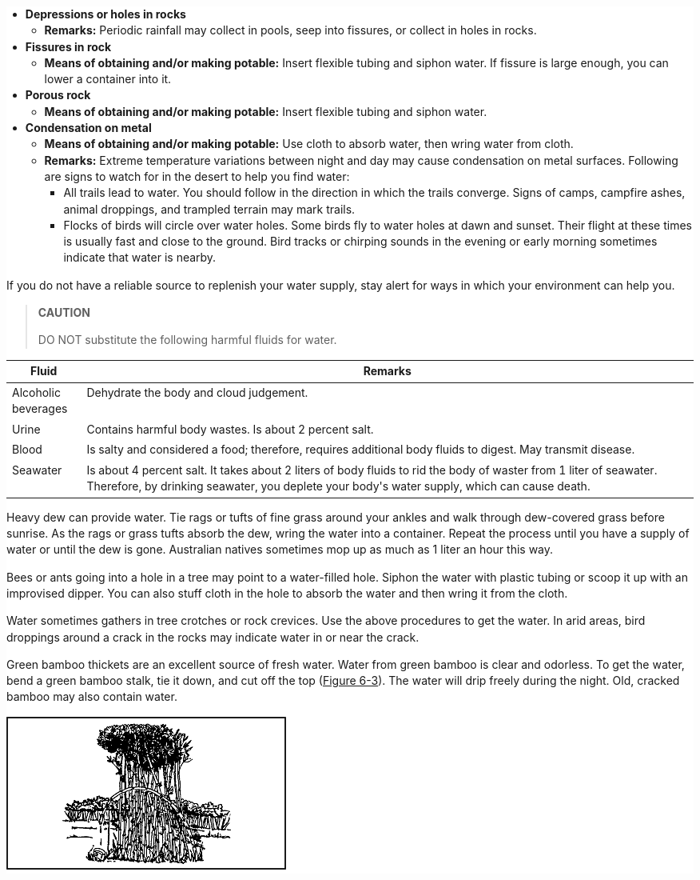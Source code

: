  * **Depressions or holes in rocks**
    * **Remarks:** Periodic rainfall may collect in pools, seep into fissures, or collect in holes in rocks.
  * **Fissures in rock**
    * **Means of obtaining and/or making potable:** Insert flexible tubing and siphon water. If fissure is large enough, you can lower a container into it.
  * **Porous rock**
    * **Means of obtaining and/or making potable:** Insert flexible tubing and siphon water.
  * **Condensation on metal**
    * **Means of obtaining and/or making potable:** Use cloth to absorb water, then wring water from cloth.
    * **Remarks:** Extreme temperature variations between night and day may cause condensation on metal surfaces. Following are signs to watch for in the desert to help you find water:
      * All trails lead to water. You should follow in the direction in which the trails converge. Signs of camps, campfire ashes, animal droppings, and trampled terrain may mark trails.
      * Flocks of birds will circle over water holes. Some birds fly to water holes at dawn and sunset. Their flight at these times is usually fast and close to the ground. Bird tracks or chirping sounds in the evening or early morning sometimes indicate that water is nearby.

If you do not have a reliable source to replenish your water supply, stay alert for ways in which your environment can help you.

> **CAUTION**
> 
> DO NOT substitute the following harmful fluids for water.

Fluid | Remarks
----- | ------
Alcoholic beverages | Dehydrate the body and cloud judgement.
Urine | Contains harmful body wastes. Is about 2 percent salt.
Blood | Is salty and considered a food; therefore, requires additional body fluids to digest. May transmit disease.
Seawater | Is about 4 percent salt. It takes about 2 liters of body fluids to rid the body of waster from 1 liter of seawater. Therefore, by drinking seawater, you deplete your body's water supply, which can cause death.

Heavy dew can provide water. Tie rags or tufts of fine grass around your ankles and walk through dew-covered grass before sunrise. As the rags or grass tufts absorb the dew, wring the water into a container. Repeat the process until you have a supply of water or until the dew is gone. Australian natives sometimes mop up as much as 1 liter an hour this way.

Bees or ants going into a hole in a tree may point to a water-filled hole. Siphon the water with plastic tubing or scoop it up with an improvised dipper. You can also stuff cloth in the hole to absorb the water and then wring it from the cloth.

Water sometimes gathers in tree crotches or rock crevices. Use the above procedures to get the water. In arid areas, bird droppings around a crack in the rocks may indicate water in or near the crack.

Green bamboo thickets are an excellent source of fresh water. Water from green bamboo is clear and odorless. To get the water, bend a green bamboo stalk, tie it down, and cut off the top ([Figure 6-3](#fig6-3)). The water will drip freely during the night. Old, cracked bamboo may also contain water.

<a name="fig6-3"></a>![Figure 6-3\. Water From Green Bamboo](fig06-03.png)
